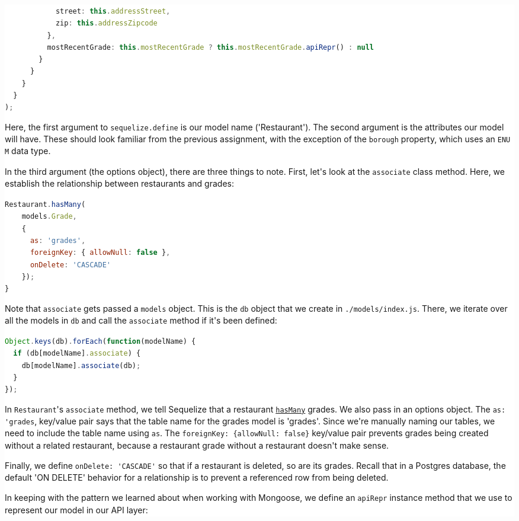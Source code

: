 ```javascript
            street: this.addressStreet,
            zip: this.addressZipcode
          },
          mostRecentGrade: this.mostRecentGrade ? this.mostRecentGrade.apiRepr() : null
        }
      }
    }
  }
);
```

Here, the first argument to `sequelize.define` is our model name ('Restaurant'). The second argument is the attributes our model will have. These should look familiar from the previous assignment, with the exception of the `borough` property, which uses an `ENUM` data type.

In the third argument (the options object), there are three things to note. First, let's look at the `associate` class method. Here, we establish the relationship between restaurants and grades:

```javascript
Restaurant.hasMany(
    models.Grade,
    {
      as: 'grades',
      foreignKey: { allowNull: false },
      onDelete: 'CASCADE'
    });
}
```

Note that `associate` gets passed a `models` object. This is the `db` object that we create in `./models/index.js`. There, we iterate over all the models in `db` and call the `associate` method if it's been defined:

```javascript
Object.keys(db).forEach(function(modelName) {
  if (db[modelName].associate) {
    db[modelName].associate(db);
  }
});
```

In `Restaurant`'s `associate` method, we tell Sequelize that a restaurant [`hasMany`](http://docs.sequelizejs.com/en/v3/api/associations/#hasmanytarget-options) grades. We also pass in an options object. The `as: 'grades`, key/value pair says that the table name for the grades model is 'grades'. Since we're manually naming our tables, we need to include the table name using `as`. The `foreignKey: {allowNull: false}` key/value pair prevents grades being created without a related restaurant, because a restaurant grade without a restaurant doesn't make sense.

Finally, we define  `onDelete: 'CASCADE'` so that if a restaurant is deleted, so are its grades. Recall that in a Postgres database, the default 'ON DELETE' behavior for a relationship is to prevent a referenced row from being deleted.

In keeping with the pattern we learned about when working with Mongoose, we define an `apiRepr` instance method that we use to represent our model in our API layer:
